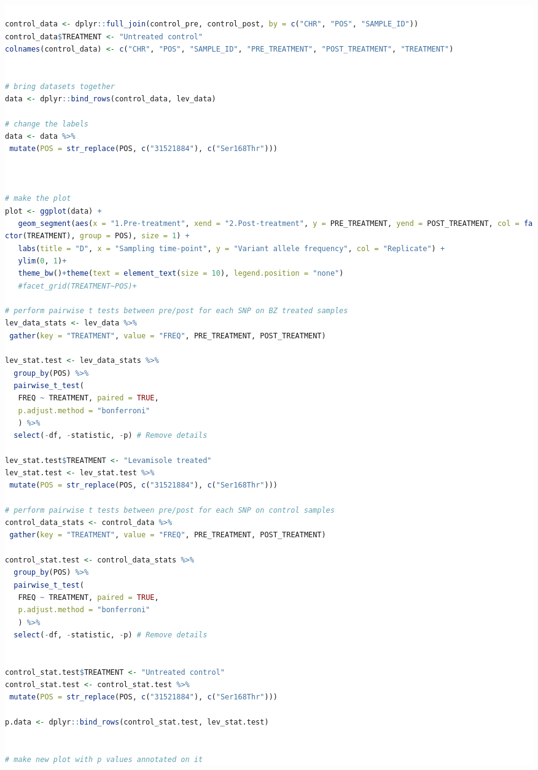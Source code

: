 ```R

control_data <- dplyr::full_join(control_pre, control_post, by = c("CHR", "POS", "SAMPLE_ID"))
control_data$TREATMENT <- "Untreated control"
colnames(control_data) <- c("CHR", "POS", "SAMPLE_ID", "PRE_TREATMENT", "POST_TREATMENT", "TREATMENT")


# bring datasets together
data <- dplyr::bind_rows(control_data, lev_data)

# change the labels
data <- data %>%
 mutate(POS = str_replace(POS, c("31521884"), c("Ser168Thr")))



# make the plot
plot <- ggplot(data) +
   geom_segment(aes(x = "1.Pre-treatment", xend = "2.Post-treatment", y = PRE_TREATMENT, yend = POST_TREATMENT, col = factor(TREATMENT), group = POS), size = 1) +
   labs(title = "D", x = "Sampling time-point", y = "Variant allele frequency", col = "Replicate") +
   ylim(0, 1)+
   theme_bw()+theme(text = element_text(size = 10), legend.position = "none")
   #facet_grid(TREATMENT~POS)+

# perform pairwise t tests between pre/post for each SNP on BZ treated samples
lev_data_stats <- lev_data %>%
 gather(key = "TREATMENT", value = "FREQ", PRE_TREATMENT, POST_TREATMENT)

lev_stat.test <- lev_data_stats %>%
  group_by(POS) %>%
  pairwise_t_test(
   FREQ ~ TREATMENT, paired = TRUE,
   p.adjust.method = "bonferroni"
   ) %>%
  select(-df, -statistic, -p) # Remove details

lev_stat.test$TREATMENT <- "Levamisole treated"
lev_stat.test <- lev_stat.test %>%
 mutate(POS = str_replace(POS, c("31521884"), c("Ser168Thr")))

# perform pairwise t tests between pre/post for each SNP on control samples
control_data_stats <- control_data %>%
 gather(key = "TREATMENT", value = "FREQ", PRE_TREATMENT, POST_TREATMENT)

control_stat.test <- control_data_stats %>%
  group_by(POS) %>%
  pairwise_t_test(
   FREQ ~ TREATMENT, paired = TRUE,
   p.adjust.method = "bonferroni"
   ) %>%
  select(-df, -statistic, -p) # Remove details


control_stat.test$TREATMENT <- "Untreated control"
control_stat.test <- control_stat.test %>%
 mutate(POS = str_replace(POS, c("31521884"), c("Ser168Thr")))

p.data <- dplyr::bind_rows(control_stat.test, lev_stat.test)


# make new plot with p values annotated on it
```